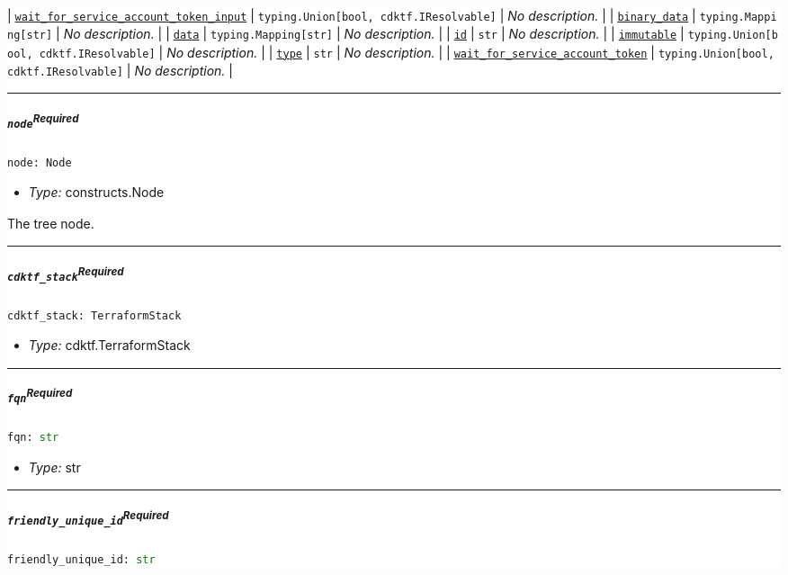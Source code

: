 | <code><a href="#@cdktf/provider-kubernetes.secret.Secret.property.waitForServiceAccountTokenInput">wait_for_service_account_token_input</a></code> | <code>typing.Union[bool, cdktf.IResolvable]</code> | *No description.* |
| <code><a href="#@cdktf/provider-kubernetes.secret.Secret.property.binaryData">binary_data</a></code> | <code>typing.Mapping[str]</code> | *No description.* |
| <code><a href="#@cdktf/provider-kubernetes.secret.Secret.property.data">data</a></code> | <code>typing.Mapping[str]</code> | *No description.* |
| <code><a href="#@cdktf/provider-kubernetes.secret.Secret.property.id">id</a></code> | <code>str</code> | *No description.* |
| <code><a href="#@cdktf/provider-kubernetes.secret.Secret.property.immutable">immutable</a></code> | <code>typing.Union[bool, cdktf.IResolvable]</code> | *No description.* |
| <code><a href="#@cdktf/provider-kubernetes.secret.Secret.property.type">type</a></code> | <code>str</code> | *No description.* |
| <code><a href="#@cdktf/provider-kubernetes.secret.Secret.property.waitForServiceAccountToken">wait_for_service_account_token</a></code> | <code>typing.Union[bool, cdktf.IResolvable]</code> | *No description.* |

---

##### `node`<sup>Required</sup> <a name="node" id="@cdktf/provider-kubernetes.secret.Secret.property.node"></a>

```python
node: Node
```

- *Type:* constructs.Node

The tree node.

---

##### `cdktf_stack`<sup>Required</sup> <a name="cdktf_stack" id="@cdktf/provider-kubernetes.secret.Secret.property.cdktfStack"></a>

```python
cdktf_stack: TerraformStack
```

- *Type:* cdktf.TerraformStack

---

##### `fqn`<sup>Required</sup> <a name="fqn" id="@cdktf/provider-kubernetes.secret.Secret.property.fqn"></a>

```python
fqn: str
```

- *Type:* str

---

##### `friendly_unique_id`<sup>Required</sup> <a name="friendly_unique_id" id="@cdktf/provider-kubernetes.secret.Secret.property.friendlyUniqueId"></a>

```python
friendly_unique_id: str
```
